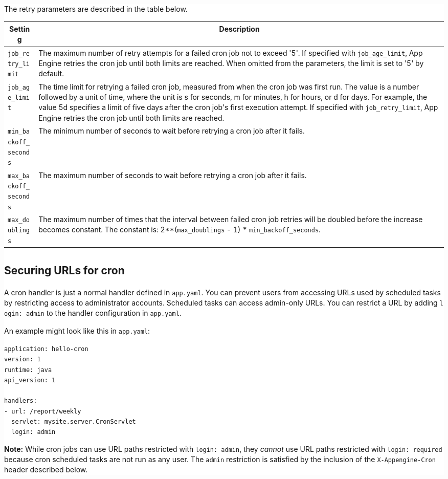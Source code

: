 The retry parameters are described in the table below.

<table>
<thead>
<tr class="header">
<th>Setting</th>
<th>Description</th>
</tr>
</thead>
<tbody>
<tr class="odd">
<td><code>job_retry_limit</code></td>
<td>The maximum number of retry attempts for a failed cron job not to exceed '5'. If specified with <code>job_age_limit</code>, App Engine retries the cron job until both limits are reached. When omitted from the parameters, the limit is set to '5' by default.</td>
</tr>
<tr class="even">
<td><code>job_age_limit</code></td>
<td>The time limit for retrying a failed cron job, measured from when the cron job was first run. The value is a number followed by a unit of time, where the unit is s for seconds, m for minutes, h for hours, or d for days. For example, the value 5d specifies a limit of five days after the cron job's first execution attempt. If specified with <code>job_retry_limit</code>, App Engine retries the cron job until both limits are reached.</td>
</tr>
<tr class="odd">
<td><code>min_backoff_seconds</code></td>
<td>The minimum number of seconds to wait before retrying a cron job after it fails.</td>
</tr>
<tr class="even">
<td><code>max_backoff_seconds</code></td>
<td>The maximum number of seconds to wait before retrying a cron job after it fails.</td>
</tr>
<tr class="odd">
<td><code>max_doublings</code></td>
<td>The maximum number of times that the interval between failed cron job retries will be doubled before the increase becomes constant. The constant is: 2**(<code>max_doublings</code> - 1) * <code>min_backoff_seconds</code>.</td>
</tr>
</tbody>
</table>

## Securing URLs for cron

A cron handler is just a normal handler defined in `app.yaml`. You can prevent users from accessing URLs used by scheduled tasks by restricting access to administrator accounts. Scheduled tasks can access admin-only URLs. You can restrict a URL by adding `login: admin` to the handler configuration in `app.yaml`.

An example might look like this in `app.yaml`:

```
application: hello-cron
version: 1
runtime: java
api_version: 1

handlers:
- url: /report/weekly
  servlet: mysite.server.CronServlet
  login: admin
```
**Note:** While cron jobs can use URL paths restricted with `login: admin`, they *cannot* use URL paths restricted with `login: required` because cron scheduled tasks are not run as any user. The `admin` restriction is satisfied by the inclusion of the `X-Appengine-Cron` header described below.
